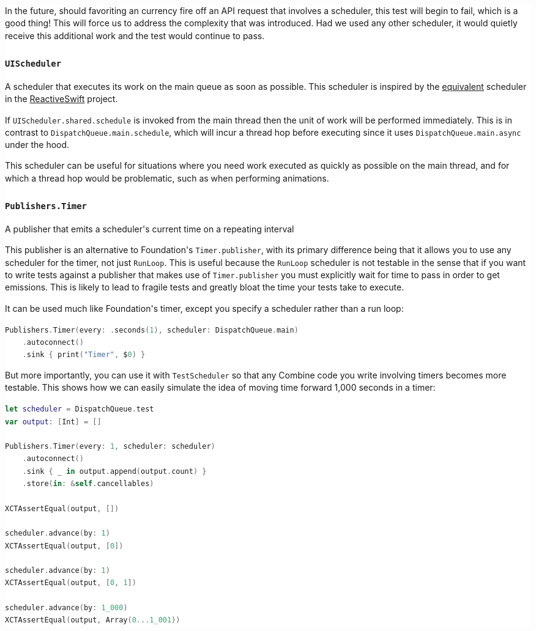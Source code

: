 In the future, should favoriting an currency fire off an API request that involves a scheduler,
this test will begin to fail, which is a good thing! This will force us to address the
complexity that was introduced. Had we used any other scheduler, it would quietly receive this
additional work and the test would continue to pass.

### `UIScheduler`

A scheduler that executes its work on the main queue as soon as possible. This scheduler is inspired by the [equivalent](https://github.com/ReactiveCocoa/ReactiveSwift/blob/58d92aa01081301549c48a4049e215210f650d07/Sources/Scheduler.swift#L92) scheduler in the [ReactiveSwift](https://github.com/ReactiveCocoa/ReactiveSwift) project.

If `UIScheduler.shared.schedule` is invoked from the main thread then the unit of work will be performed immediately. This is in contrast to `DispatchQueue.main.schedule`, which will incur a thread hop before executing since it uses `DispatchQueue.main.async` under the hood.

This scheduler can be useful for situations where you need work executed as quickly as possible on the main thread, and for which a thread hop would be problematic, such as when performing animations.

### `Publishers.Timer`

A publisher that emits a scheduler's current time on a repeating interval

This publisher is an alternative to Foundation's `Timer.publisher`, with its primary
difference being that it allows you to use any scheduler for the timer, not just `RunLoop`.
This is useful because the `RunLoop` scheduler is not testable in the sense that if you want
to write tests against a publisher that makes use of `Timer.publisher` you must explicitly
wait for time to pass in order to get emissions. This is likely to lead to fragile tests and
greatly bloat the time your tests take to execute.

It can be used much like Foundation's timer, except you specify a scheduler rather than a
run loop:

```swift
Publishers.Timer(every: .seconds(1), scheduler: DispatchQueue.main)
    .autoconnect()
    .sink { print("Timer", $0) }
```

But more importantly, you can use it with `TestScheduler` so that any Combine code you write
involving timers becomes more testable. This shows how we can easily simulate the idea of
moving time forward 1,000 seconds in a timer:

```swift
let scheduler = DispatchQueue.test
var output: [Int] = []

Publishers.Timer(every: 1, scheduler: scheduler)
    .autoconnect()
    .sink { _ in output.append(output.count) }
    .store(in: &self.cancellables)

XCTAssertEqual(output, [])

scheduler.advance(by: 1)
XCTAssertEqual(output, [0])

scheduler.advance(by: 1)
XCTAssertEqual(output, [0, 1])

scheduler.advance(by: 1_000)
XCTAssertEqual(output, Array(0...1_001))
```
